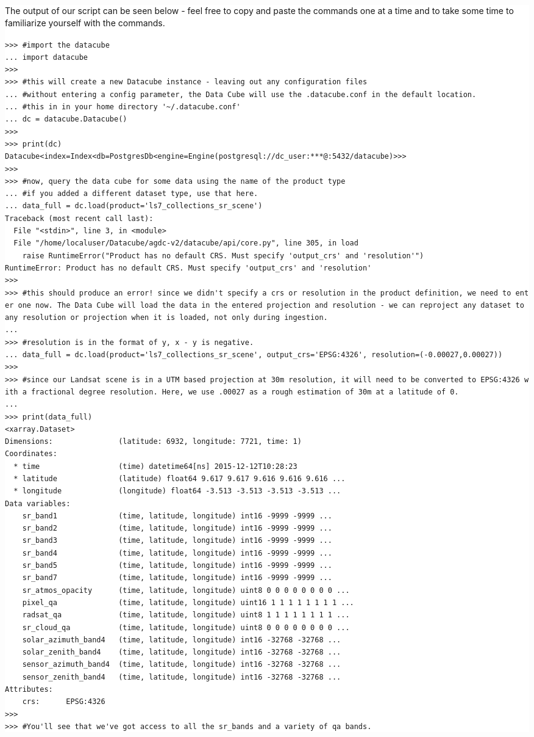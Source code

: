 The output of our script can be seen below - feel free to copy and paste the commands one at a time and to take some time to familiarize yourself with the commands.

```
>>> #import the datacube
... import datacube
>>>
>>> #this will create a new Datacube instance - leaving out any configuration files
... #without entering a config parameter, the Data Cube will use the .datacube.conf in the default location.
... #this in in your home directory '~/.datacube.conf'
... dc = datacube.Datacube()
>>>
>>> print(dc)
Datacube<index=Index<db=PostgresDb<engine=Engine(postgresql://dc_user:***@:5432/datacube)>>>
>>>
>>> #now, query the data cube for some data using the name of the product type
... #if you added a different dataset type, use that here.
... data_full = dc.load(product='ls7_collections_sr_scene')
Traceback (most recent call last):
  File "<stdin>", line 3, in <module>
  File "/home/localuser/Datacube/agdc-v2/datacube/api/core.py", line 305, in load
    raise RuntimeError("Product has no default CRS. Must specify 'output_crs' and 'resolution'")
RuntimeError: Product has no default CRS. Must specify 'output_crs' and 'resolution'
>>>
>>> #this should produce an error! since we didn't specify a crs or resolution in the product definition, we need to enter one now. The Data Cube will load the data in the entered projection and resolution - we can reproject any dataset to any resolution or projection when it is loaded, not only during ingestion.
...
>>> #resolution is in the format of y, x - y is negative.
... data_full = dc.load(product='ls7_collections_sr_scene', output_crs='EPSG:4326', resolution=(-0.00027,0.00027))
>>>
>>> #since our Landsat scene is in a UTM based projection at 30m resolution, it will need to be converted to EPSG:4326 with a fractional degree resolution. Here, we use .00027 as a rough estimation of 30m at a latitude of 0.
...
>>> print(data_full)
<xarray.Dataset>
Dimensions:               (latitude: 6932, longitude: 7721, time: 1)
Coordinates:
  * time                  (time) datetime64[ns] 2015-12-12T10:28:23
  * latitude              (latitude) float64 9.617 9.617 9.616 9.616 9.616 ...
  * longitude             (longitude) float64 -3.513 -3.513 -3.513 -3.513 ...
Data variables:
    sr_band1              (time, latitude, longitude) int16 -9999 -9999 ...
    sr_band2              (time, latitude, longitude) int16 -9999 -9999 ...
    sr_band3              (time, latitude, longitude) int16 -9999 -9999 ...
    sr_band4              (time, latitude, longitude) int16 -9999 -9999 ...
    sr_band5              (time, latitude, longitude) int16 -9999 -9999 ...
    sr_band7              (time, latitude, longitude) int16 -9999 -9999 ...
    sr_atmos_opacity      (time, latitude, longitude) uint8 0 0 0 0 0 0 0 0 ...
    pixel_qa              (time, latitude, longitude) uint16 1 1 1 1 1 1 1 1 ...
    radsat_qa             (time, latitude, longitude) uint8 1 1 1 1 1 1 1 1 ...
    sr_cloud_qa           (time, latitude, longitude) uint8 0 0 0 0 0 0 0 0 ...
    solar_azimuth_band4   (time, latitude, longitude) int16 -32768 -32768 ...
    solar_zenith_band4    (time, latitude, longitude) int16 -32768 -32768 ...
    sensor_azimuth_band4  (time, latitude, longitude) int16 -32768 -32768 ...
    sensor_zenith_band4   (time, latitude, longitude) int16 -32768 -32768 ...
Attributes:
    crs:      EPSG:4326
>>>
>>> #You'll see that we've got access to all the sr_bands and a variety of qa bands.
```